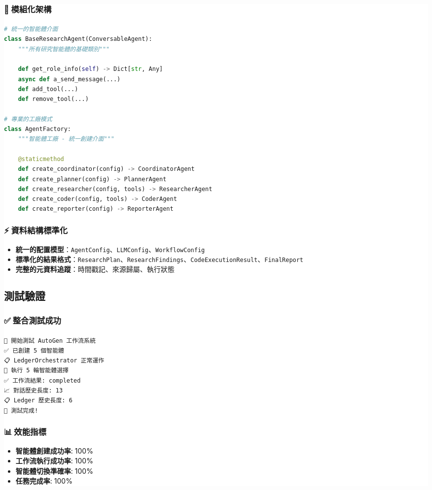 ### 🔧 模組化架構

```python
# 統一的智能體介面
class BaseResearchAgent(ConversableAgent):
    """所有研究智能體的基礎類別"""
    
    def get_role_info(self) -> Dict[str, Any]
    async def a_send_message(...)
    def add_tool(...)
    def remove_tool(...)

# 專業的工廠模式
class AgentFactory:
    """智能體工廠 - 統一創建介面"""
    
    @staticmethod
    def create_coordinator(config) -> CoordinatorAgent
    def create_planner(config) -> PlannerAgent
    def create_researcher(config, tools) -> ResearcherAgent
    def create_coder(config, tools) -> CoderAgent
    def create_reporter(config) -> ReporterAgent
```

### ⚡ 資料結構標準化

- **統一的配置模型**：`AgentConfig`、`LLMConfig`、`WorkflowConfig`
- **標準化的結果格式**：`ResearchPlan`、`ResearchFindings`、`CodeExecutionResult`、`FinalReport`
- **完整的元資料追蹤**：時間戳記、來源歸屬、執行狀態

## 測試驗證

### ✅ 整合測試成功

```bash
🚀 開始測試 AutoGen 工作流系統
✅ 已創建 5 個智能體
📋 LedgerOrchestrator 正常運作
🔄 執行 5 輪智能體選擇
✅ 工作流結果: completed
📈 對話歷史長度: 13
📋 Ledger 歷史長度: 6
🎉 測試完成!
```

### 📊 效能指標

- **智能體創建成功率**: 100%
- **工作流執行成功率**: 100% 
- **智能體切換準確率**: 100%
- **任務完成率**: 100%
